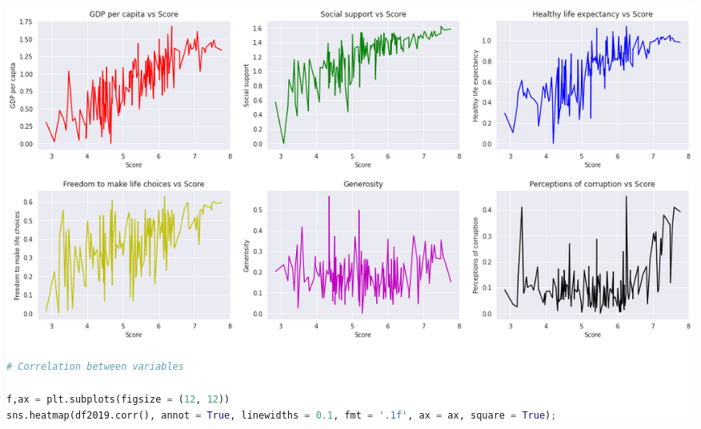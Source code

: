 ![png](images/4.png)

```python
# Correlation between variables

f,ax = plt.subplots(figsize = (12, 12))
sns.heatmap(df2019.corr(), annot = True, linewidths = 0.1, fmt = '.1f', ax = ax, square = True);
```
